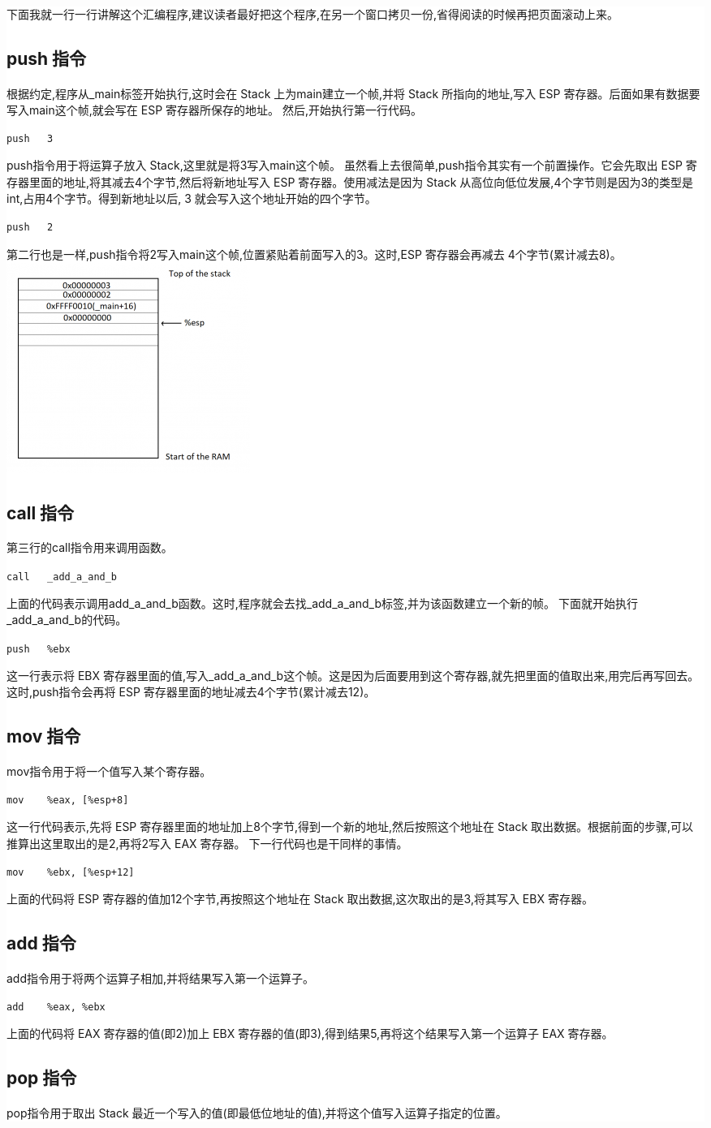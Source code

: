 下面我就一行一行讲解这个汇编程序,建议读者最好把这个程序,在另一个窗口拷贝一份,省得阅读的时候再把页面滚动上来。
## push 指令
根据约定,程序从_main标签开始执行,这时会在 Stack 上为main建立一个帧,并将 Stack 所指向的地址,写入 ESP 寄存器。后面如果有数据要写入main这个帧,就会写在 ESP 寄存器所保存的地址。
然后,开始执行第一行代码。
```x86asm
push   3
```
push指令用于将运算子放入 Stack,这里就是将3写入main这个帧。
虽然看上去很简单,push指令其实有一个前置操作。它会先取出 ESP 寄存器里面的地址,将其减去4个字节,然后将新地址写入 ESP 寄存器。使用减法是因为 Stack 从高位向低位发展,4个字节则是因为3的类型是int,占用4个字节。得到新地址以后, 3 就会写入这个地址开始的四个字节。
```x86asm
push   2
```
第二行也是一样,push指令将2写入main这个帧,位置紧贴着前面写入的3。这时,ESP 寄存器会再减去 4个字节(累计减去8)。
![alt image](../resources/image13.png) <br>
## call 指令
第三行的call指令用来调用函数。
```x86asm
call   _add_a_and_b
```
上面的代码表示调用add_a_and_b函数。这时,程序就会去找_add_a_and_b标签,并为该函数建立一个新的帧。
下面就开始执行_add_a_and_b的代码。
```x86asm
push   %ebx
```
这一行表示将 EBX 寄存器里面的值,写入_add_a_and_b这个帧。这是因为后面要用到这个寄存器,就先把里面的值取出来,用完后再写回去。
这时,push指令会再将 ESP 寄存器里面的地址减去4个字节(累计减去12)。
## mov 指令
mov指令用于将一个值写入某个寄存器。
```x86asm
mov    %eax, [%esp+8] 
```
这一行代码表示,先将 ESP 寄存器里面的地址加上8个字节,得到一个新的地址,然后按照这个地址在 Stack 取出数据。根据前面的步骤,可以推算出这里取出的是2,再将2写入 EAX 寄存器。
下一行代码也是干同样的事情。
```x86asm
mov    %ebx, [%esp+12] 
```
上面的代码将 ESP 寄存器的值加12个字节,再按照这个地址在 Stack 取出数据,这次取出的是3,将其写入 EBX 寄存器。
## add 指令
add指令用于将两个运算子相加,并将结果写入第一个运算子。
```x86asm
add    %eax, %ebx
```
上面的代码将 EAX 寄存器的值(即2)加上 EBX 寄存器的值(即3),得到结果5,再将这个结果写入第一个运算子 EAX 寄存器。
## pop 指令
pop指令用于取出 Stack 最近一个写入的值(即最低位地址的值),并将这个值写入运算子指定的位置。